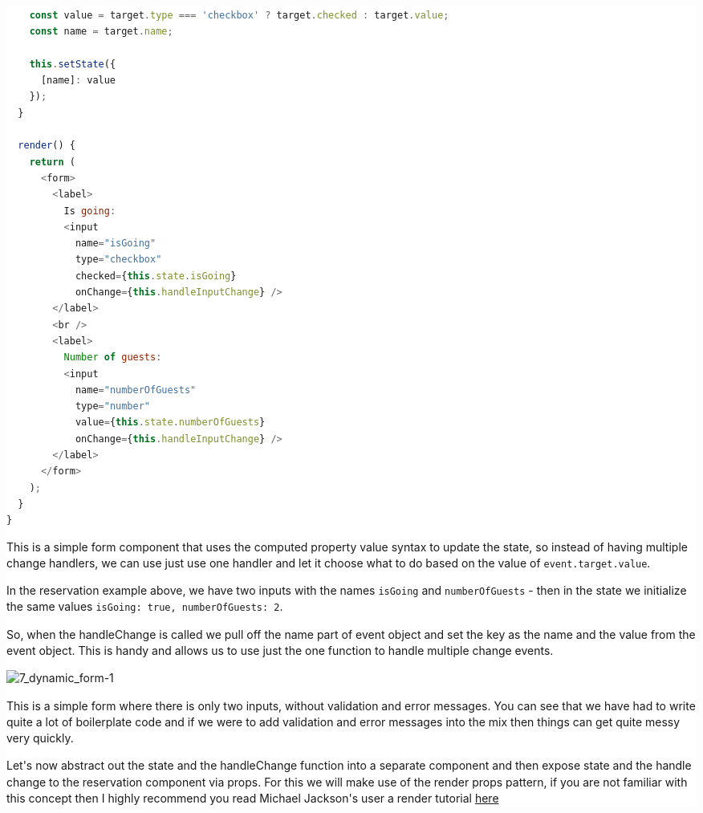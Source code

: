``` javascript
    const value = target.type === 'checkbox' ? target.checked : target.value;
    const name = target.name;

    this.setState({
      [name]: value
    });
  }

  render() {
    return (
      <form>
        <label>
          Is going:
          <input
            name="isGoing"
            type="checkbox"
            checked={this.state.isGoing}
            onChange={this.handleInputChange} />
        </label>
        <br />
        <label>
          Number of guests:
          <input
            name="numberOfGuests"
            type="number"
            value={this.state.numberOfGuests}
            onChange={this.handleInputChange} />
        </label>
      </form>
    );
  }
}
```
This is a simple form component that uses the computed property value syntax to update the state, so instead of having multiple change handlers, we can use just use one handler and let it choose what to do based on the value of `event.target.value`. 

In the reservation example above, we have two inputs with the names `isGoing` and `numberOfGuests` - then in the state we initialize the same values `isGoing: true, numberOfGuests: 2`. 

So, when the handleChange is called we pull off the name part of event object and set the key as the name and the value from the event object. This is handy and allows us to use just the one function to handle multiple 
change events.

![7_dynamic_form-1](/images/image-1.png)

This is a simple form where there is only two inputs, without validation and error messages. You can see that we have had to write quite a lot of boilerplate code and if we were to add validation and error messages into the mix then things can get quite messy very quickly. 

Let's now abstract out the state and the handleChange function into a separate component and then expose state and the handle change to the reservation component via props. For this we will make use of the render props pattern, if you are not familiar with this concept then I highly recommend you read Michael Jackson's user a render tutorial [here](https://cdb.reacttraining.com/use-a-render-prop-50de598f11ce)
